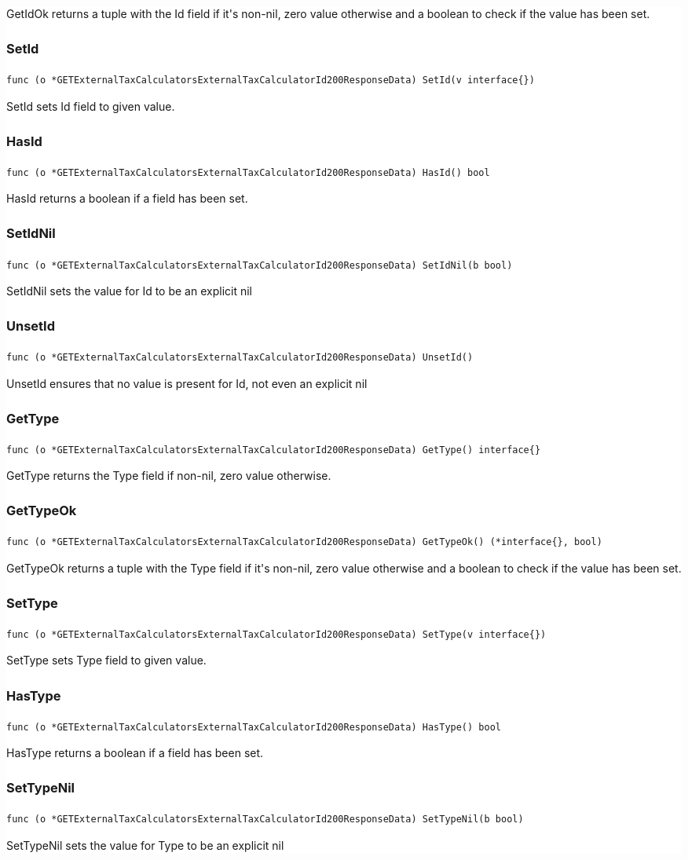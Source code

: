 GetIdOk returns a tuple with the Id field if it's non-nil, zero value otherwise
and a boolean to check if the value has been set.

### SetId

`func (o *GETExternalTaxCalculatorsExternalTaxCalculatorId200ResponseData) SetId(v interface{})`

SetId sets Id field to given value.

### HasId

`func (o *GETExternalTaxCalculatorsExternalTaxCalculatorId200ResponseData) HasId() bool`

HasId returns a boolean if a field has been set.

### SetIdNil

`func (o *GETExternalTaxCalculatorsExternalTaxCalculatorId200ResponseData) SetIdNil(b bool)`

 SetIdNil sets the value for Id to be an explicit nil

### UnsetId
`func (o *GETExternalTaxCalculatorsExternalTaxCalculatorId200ResponseData) UnsetId()`

UnsetId ensures that no value is present for Id, not even an explicit nil
### GetType

`func (o *GETExternalTaxCalculatorsExternalTaxCalculatorId200ResponseData) GetType() interface{}`

GetType returns the Type field if non-nil, zero value otherwise.

### GetTypeOk

`func (o *GETExternalTaxCalculatorsExternalTaxCalculatorId200ResponseData) GetTypeOk() (*interface{}, bool)`

GetTypeOk returns a tuple with the Type field if it's non-nil, zero value otherwise
and a boolean to check if the value has been set.

### SetType

`func (o *GETExternalTaxCalculatorsExternalTaxCalculatorId200ResponseData) SetType(v interface{})`

SetType sets Type field to given value.

### HasType

`func (o *GETExternalTaxCalculatorsExternalTaxCalculatorId200ResponseData) HasType() bool`

HasType returns a boolean if a field has been set.

### SetTypeNil

`func (o *GETExternalTaxCalculatorsExternalTaxCalculatorId200ResponseData) SetTypeNil(b bool)`

 SetTypeNil sets the value for Type to be an explicit nil
